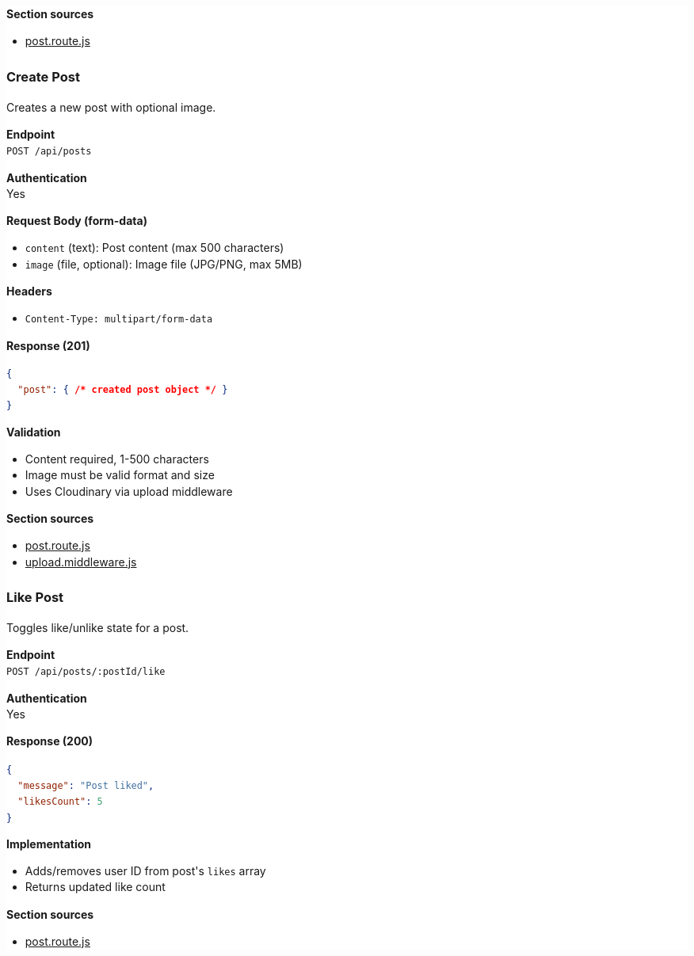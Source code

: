 **Section sources**
- [post.route.js](file://backend/src/routes/post.route.js#L12)

### Create Post
Creates a new post with optional image.

**Endpoint**  
`POST /api/posts`

**Authentication**  
Yes

**Request Body (form-data)**
- `content` (text): Post content (max 500 characters)
- `image` (file, optional): Image file (JPG/PNG, max 5MB)

**Headers**
- `Content-Type: multipart/form-data`

**Response (201)**
```json
{
  "post": { /* created post object */ }
}
```

**Validation**
- Content required, 1-500 characters
- Image must be valid format and size
- Uses Cloudinary via upload middleware

**Section sources**
- [post.route.js](file://backend/src/routes/post.route.js#L15)
- [upload.middleware.js](file://backend/src/middleware/upload.middleware.js)

### Like Post
Toggles like/unlike state for a post.

**Endpoint**  
`POST /api/posts/:postId/like`

**Authentication**  
Yes

**Response (200)**
```json
{
  "message": "Post liked",
  "likesCount": 5
}
```

**Implementation**
- Adds/removes user ID from post's `likes` array
- Returns updated like count

**Section sources**
- [post.route.js](file://backend/src/routes/post.route.js#L17)
